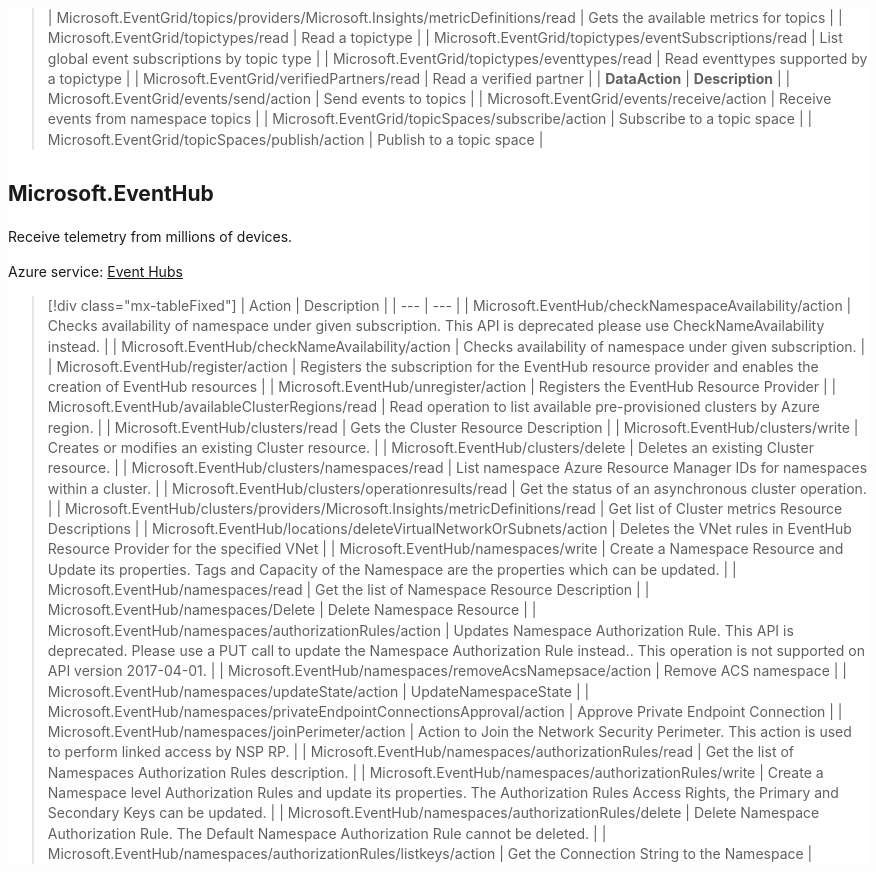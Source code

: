 > | Microsoft.EventGrid/topics/providers/Microsoft.Insights/metricDefinitions/read | Gets the available metrics for topics |
> | Microsoft.EventGrid/topictypes/read | Read a topictype |
> | Microsoft.EventGrid/topictypes/eventSubscriptions/read | List global event subscriptions by topic type |
> | Microsoft.EventGrid/topictypes/eventtypes/read | Read eventtypes supported by a topictype |
> | Microsoft.EventGrid/verifiedPartners/read | Read a verified partner |
> | **DataAction** | **Description** |
> | Microsoft.EventGrid/events/send/action | Send events to topics |
> | Microsoft.EventGrid/events/receive/action | Receive events from namespace topics |
> | Microsoft.EventGrid/topicSpaces/subscribe/action | Subscribe to a topic space |
> | Microsoft.EventGrid/topicSpaces/publish/action | Publish to a topic space |

## Microsoft.EventHub

Receive telemetry from millions of devices.

Azure service: [Event Hubs](/azure/event-hubs/)

> [!div class="mx-tableFixed"]
> | Action | Description |
> | --- | --- |
> | Microsoft.EventHub/checkNamespaceAvailability/action | Checks availability of namespace under given subscription. This API is deprecated please use CheckNameAvailability instead. |
> | Microsoft.EventHub/checkNameAvailability/action | Checks availability of namespace under given subscription. |
> | Microsoft.EventHub/register/action | Registers the subscription for the EventHub resource provider and enables the creation of EventHub resources |
> | Microsoft.EventHub/unregister/action | Registers the EventHub Resource Provider |
> | Microsoft.EventHub/availableClusterRegions/read | Read operation to list available pre-provisioned clusters by Azure region. |
> | Microsoft.EventHub/clusters/read | Gets the Cluster Resource Description |
> | Microsoft.EventHub/clusters/write | Creates or modifies an existing Cluster resource. |
> | Microsoft.EventHub/clusters/delete | Deletes an existing Cluster resource. |
> | Microsoft.EventHub/clusters/namespaces/read | List namespace Azure Resource Manager IDs for namespaces within a cluster. |
> | Microsoft.EventHub/clusters/operationresults/read | Get the status of an asynchronous cluster operation. |
> | Microsoft.EventHub/clusters/providers/Microsoft.Insights/metricDefinitions/read | Get list of Cluster metrics Resource Descriptions |
> | Microsoft.EventHub/locations/deleteVirtualNetworkOrSubnets/action | Deletes the VNet rules in EventHub Resource Provider for the specified VNet |
> | Microsoft.EventHub/namespaces/write | Create a Namespace Resource and Update its properties. Tags and Capacity of the Namespace are the properties which can be updated. |
> | Microsoft.EventHub/namespaces/read | Get the list of Namespace Resource Description |
> | Microsoft.EventHub/namespaces/Delete | Delete Namespace Resource |
> | Microsoft.EventHub/namespaces/authorizationRules/action | Updates Namespace Authorization Rule. This API is deprecated. Please use a PUT call to update the Namespace Authorization Rule instead.. This operation is not supported on API version 2017-04-01. |
> | Microsoft.EventHub/namespaces/removeAcsNamepsace/action | Remove ACS namespace |
> | Microsoft.EventHub/namespaces/updateState/action | UpdateNamespaceState |
> | Microsoft.EventHub/namespaces/privateEndpointConnectionsApproval/action | Approve Private Endpoint Connection |
> | Microsoft.EventHub/namespaces/joinPerimeter/action | Action to Join the Network Security Perimeter. This action is used to perform linked access by NSP RP. |
> | Microsoft.EventHub/namespaces/authorizationRules/read | Get the list of Namespaces Authorization Rules description. |
> | Microsoft.EventHub/namespaces/authorizationRules/write | Create a Namespace level Authorization Rules and update its properties. The Authorization Rules Access Rights, the Primary and Secondary Keys can be updated. |
> | Microsoft.EventHub/namespaces/authorizationRules/delete | Delete Namespace Authorization Rule. The Default Namespace Authorization Rule cannot be deleted.  |
> | Microsoft.EventHub/namespaces/authorizationRules/listkeys/action | Get the Connection String to the Namespace |